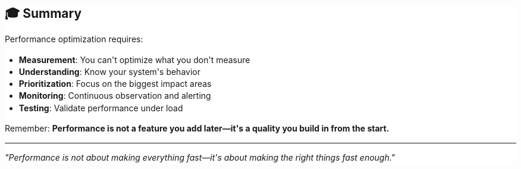 ## 🎓 Summary

Performance optimization requires:

- **Measurement**: You can't optimize what you don't measure
- **Understanding**: Know your system's behavior
- **Prioritization**: Focus on the biggest impact areas
- **Monitoring**: Continuous observation and alerting
- **Testing**: Validate performance under load

Remember: **Performance is not a feature you add later—it's a quality you build in from the start.**

---

*"Performance is not about making everything fast—it's about making the right things fast enough."*
